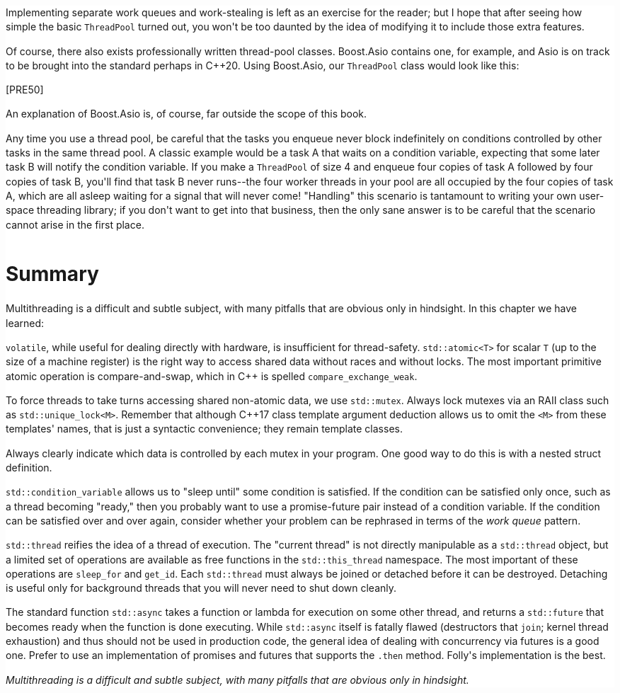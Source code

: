 Implementing separate work queues and work-stealing is left as an exercise for the reader; but I hope that after seeing how simple the basic `ThreadPool` turned out, you won't be too daunted by the idea of modifying it to include those extra features.

Of course, there also exists professionally written thread-pool classes. Boost.Asio contains one, for example, and Asio is on track to be brought into the standard perhaps in C++20\. Using Boost.Asio, our `ThreadPool` class would look like this:

[PRE50]

An explanation of Boost.Asio is, of course, far outside the scope of this book.

Any time you use a thread pool, be careful that the tasks you enqueue never block indefinitely on conditions controlled by other tasks in the same thread pool. A classic example would be a task A that waits on a condition variable, expecting that some later task B will notify the condition variable. If you make a `ThreadPool` of size 4 and enqueue four copies of task A followed by four copies of task B, you'll find that task B never runs--the four worker threads in your pool are all occupied by the four copies of task A, which are all asleep waiting for a signal that will never come! "Handling" this scenario is tantamount to writing your own user-space threading library; if you don't want to get into that business, then the only sane answer is to be careful that the scenario cannot arise in the first place.

# Summary

Multithreading is a difficult and subtle subject, with many pitfalls that are obvious only in hindsight. In this chapter we have learned:

`volatile`, while useful for dealing directly with hardware, is insufficient for thread-safety. `std::atomic<T>` for scalar `T` (up to the size of a machine register) is the right way to access shared data without races and without locks. The most important primitive atomic operation is compare-and-swap, which in C++ is spelled `compare_exchange_weak`.

To force threads to take turns accessing shared non-atomic data, we use `std::mutex`. Always lock mutexes via an RAII class such as `std::unique_lock<M>`. Remember that although C++17 class template argument deduction allows us to omit the `<M>` from these templates' names, that is just a syntactic convenience; they remain template classes.

Always clearly indicate which data is controlled by each mutex in your program. One good way to do this is with a nested struct definition.

`std::condition_variable` allows us to "sleep until" some condition is satisfied. If the condition can be satisfied only once, such as a thread becoming "ready," then you probably want to use a promise-future pair instead of a condition variable. If the condition can be satisfied over and over again, consider whether your problem can be rephrased in terms of the *work queue* pattern.

`std::thread` reifies the idea of a thread of execution. The "current thread" is not directly manipulable as a `std::thread` object, but a limited set of operations are available as free functions in the `std::this_thread` namespace. The most important of these operations are `sleep_for` and `get_id`. Each `std::thread` must always be joined or detached before it can be destroyed. Detaching is useful only for background threads that you will never need to shut down cleanly.

The standard function `std::async` takes a function or lambda for execution on some other thread, and returns a `std::future` that becomes ready when the function is done executing. While `std::async` itself is fatally flawed (destructors that `join`; kernel thread exhaustion) and thus should not be used in production code, the general idea of dealing with concurrency via futures is a good one. Prefer to use an implementation of promises and futures that supports the `.then` method. Folly's implementation is the best.

*Multithreading is a difficult and subtle subject, with many pitfalls that are* *obvious only in hindsight.*
